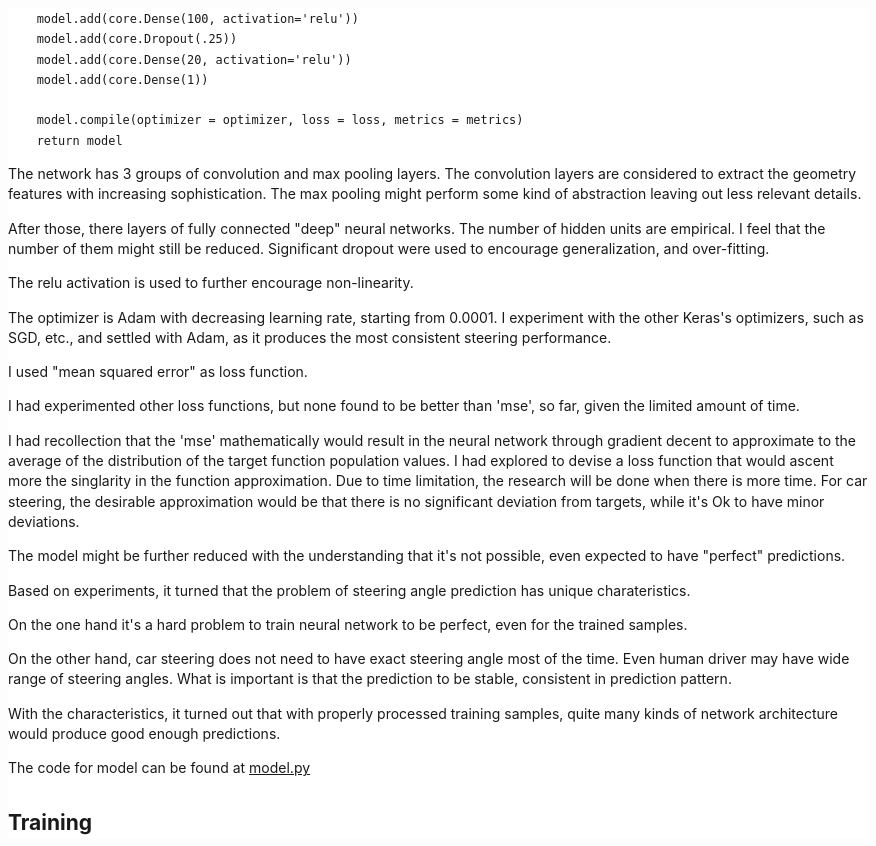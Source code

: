 ```
    model.add(core.Dense(100, activation='relu'))
    model.add(core.Dropout(.25))
    model.add(core.Dense(20, activation='relu'))
    model.add(core.Dense(1))
 
    model.compile(optimizer = optimizer, loss = loss, metrics = metrics)
    return model
```

The network has 3 groups of convolution and max pooling layers. The convolution layers are considered to extract the geometry features with increasing sophistication. 
The max pooling might perform some kind of abstraction leaving out less relevant details. 

After those, there layers of fully connected "deep" neural networks. The number of hidden units are empirical. I feel that the number of them might still be reduced. 
Significant dropout were used to encourage generalization, and over-fitting. 

The relu activation is used to further encourage non-linearity.

The optimizer is Adam with decreasing learning rate, starting from 0.0001. I experiment with the other Keras's optimizers, such as SGD, etc., and settled with Adam, 
as it produces the most consistent steering performance.

I used "mean squared error" as loss function. 

I had experimented other loss functions, but none found to be better than 'mse', so far, given the limited amount of time.

I had recollection that the 'mse' mathematically would result in the neural network through gradient decent to approximate to the average of the distribution of the target function population values. 
I had explored to devise a loss function that would ascent more the singlarity in the function approximation. 
Due to time limitation, the research will be done when there is more time. 
For car steering, the desirable approximation would be that there is no significant deviation from targets, while it's Ok to have minor deviations. 

The model might be further reduced with the understanding that it's not possible, even expected to have "perfect" predictions.

Based on experiments, it turned that the problem of steering angle prediction has unique charateristics. 

On the one hand it's a hard problem to train neural network to be perfect, even for the trained samples. 

On the other hand, car steering does not need to have exact steering angle most of the time. Even human driver may have 
wide range of steering angles. What is important is that the prediction to be stable, consistent in prediction pattern.

With the characteristics, it turned out that with properly processed training samples, quite many kinds of network architecture would produce good enough predictions. 

The code for model can be found at [model.py](./model.py)

## Training
